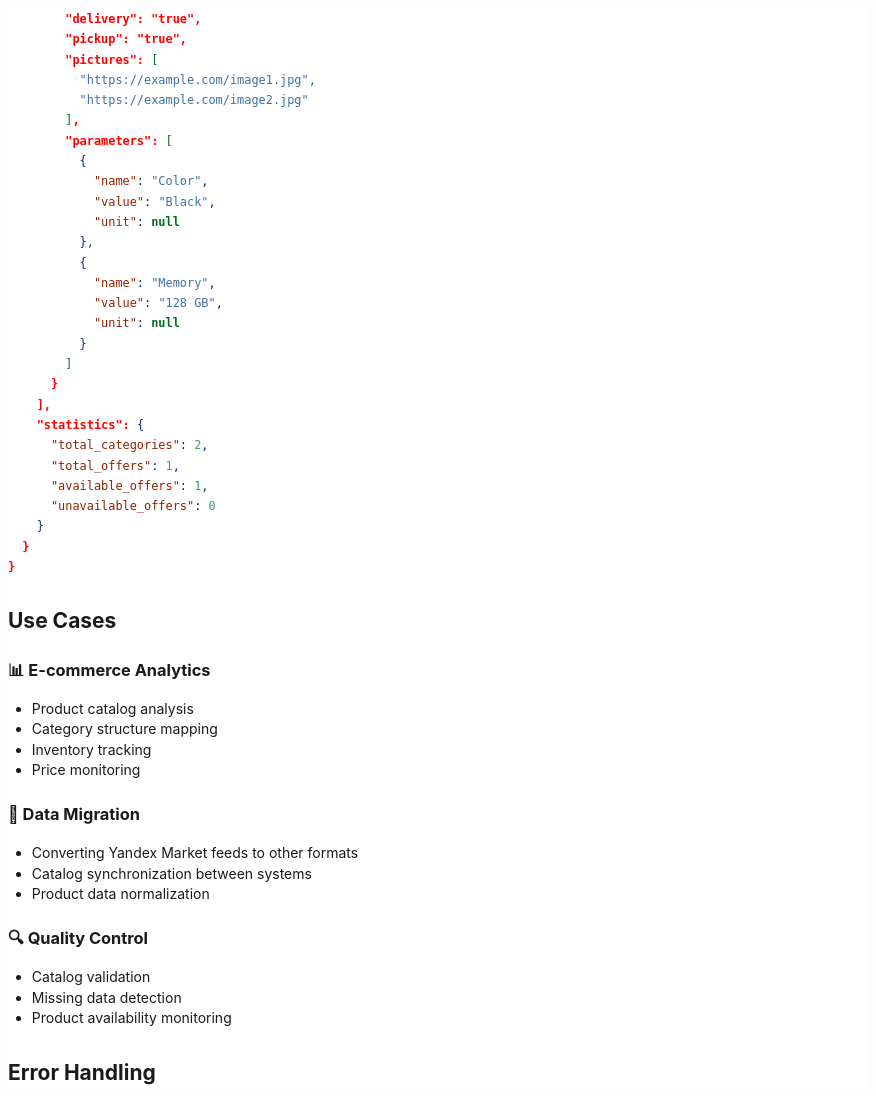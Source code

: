 ```json
        "delivery": "true",
        "pickup": "true",
        "pictures": [
          "https://example.com/image1.jpg",
          "https://example.com/image2.jpg"
        ],
        "parameters": [
          {
            "name": "Color",
            "value": "Black",
            "unit": null
          },
          {
            "name": "Memory", 
            "value": "128 GB",
            "unit": null
          }
        ]
      }
    ],
    "statistics": {
      "total_categories": 2,
      "total_offers": 1,
      "available_offers": 1,
      "unavailable_offers": 0
    }
  }
}
```

## Use Cases

### 📊 E-commerce Analytics
- Product catalog analysis
- Category structure mapping
- Inventory tracking
- Price monitoring

### 🔄 Data Migration
- Converting Yandex Market feeds to other formats
- Catalog synchronization between systems
- Product data normalization

### 🔍 Quality Control
- Catalog validation
- Missing data detection
- Product availability monitoring

## Error Handling
